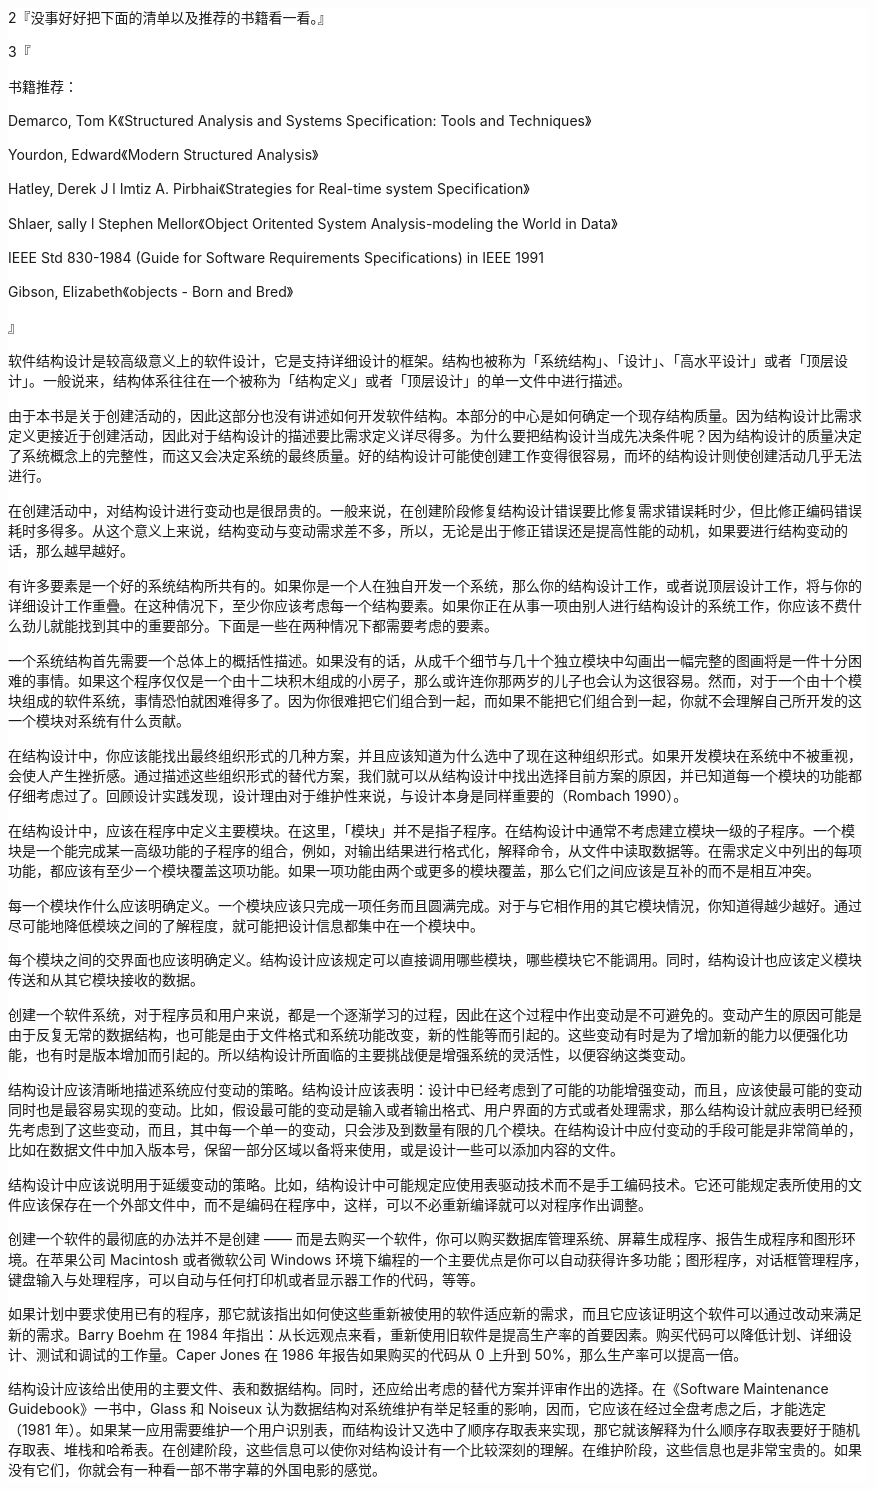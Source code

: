 2『没事好好把下面的清单以及推荐的书籍看一看。』

3『

书籍推荐：

Demarco, Tom K《Structured Analysis and Systems Specification: Tools and Techniques》

Yourdon, Edward《Modern Structured Analysis》

Hatley, Derek J l Imtiz A. Pirbhai《Strategies for Real-time system Specification》

Shlaer, sally l Stephen Mellor《Object Oritented System Analysis-modeling the World in Data》

 IEEE Std 830-1984 (Guide for Software Requirements Specifications) in IEEE 1991
 
 Gibson, Elizabeth《objects - Born and Bred》

』

软件结构设计是较高级意义上的软件设计，它是支持详细设计的框架。结构也被称为「系统结构」、「设计」、「高水平设计」或者「顶层设计」。一般说来，结构体系往往在一个被称为「结构定义」或者「顶层设计」的单一文件中进行描述。

由于本书是关于创建活动的，因此这部分也没有讲述如何开发软件结构。本部分的中心是如何确定一个现存结构质量。因为结构设计比需求定义更接近于创建活动，因此对于结构设计的描述要比需求定义详尽得多。为什么要把结构设计当成先决条件呢？因为结构设计的质量决定了系统概念上的完整性，而这又会决定系统的最终质量。好的结构设计可能使创建工作变得很容易，而坏的结构设计则使创建活动几乎无法进行。

在创建活动中，对结构设计进行变动也是很昂贵的。一般来说，在创建阶段修复结构设计错误要比修复需求错误耗时少，但比修正编码错误耗时多得多。从这个意义上来说，结构变动与变动需求差不多，所以，无论是出于修正错误还是提高性能的动机，如果要进行结构变动的话，那么越早越好。

有许多要素是一个好的系统结构所共有的。如果你是一个人在独自开发一个系统，那么你的结构设计工作，或者说顶层设计工作，将与你的详细设计工作重疊。在这种倩况下，至少你应该考虑每一个结构要素。如果你正在从事一项由别人进行结构设计的系统工作，你应该不费什么劲儿就能找到其中的重要部分。下面是一些在两种情况下都需要考虑的要素。

一个系统结构首先需要一个总体上的概括性描述。如果没有的话，从成千个细节与几十个独立模块中勾画出一幅完整的图画将是一件十分困难的事情。如果这个程序仅仅是一个由十二块积木组成的小房子，那么或许连你那两岁的儿子也会认为这很容易。然而，对于一个由十个模块组成的软件系统，事情恐怕就困难得多了。因为你很难把它们组合到一起，而如果不能把它们组合到一起，你就不会理解自己所开发的这一个模块对系统有什么贡献。

在结构设计中，你应该能找出最终组织形式的几种方案，并且应该知道为什么选中了现在这种组织形式。如果开发模块在系统中不被重视，会使人产生挫折感。通过描述这些组织形式的替代方案，我们就可以从结构设计中找出选择目前方案的原因，并已知道每一个模块的功能都仔细考虑过了。回顾设计实践发现，设计理由对于维护性来说，与设计本身是同样重要的（Rombach 1990）。

在结构设计中，应该在程序中定义主要模块。在这里，「模块」并不是指子程序。在结构设计中通常不考虑建立模块一级的子程序。一个模块是一个能完成某一高级功能的子程序的组合，例如，对输出结果进行格式化，解释命令，从文件中读取数据等。在需求定义中列出的每项功能，都应该有至少ー个模块覆盖这项功能。如果一项功能由两个或更多的模块覆盖，那么它们之间应该是互补的而不是相互冲突。

每一个模块作什么应该明确定义。一个模块应该只完成一项任务而且圆满完成。对于与它相作用的其它模块情況，你知道得越少越好。通过尽可能地降低模埉之间的了解程度，就可能把设计信息都集中在一个模块中。

每个模块之间的交界面也应该明确定义。结构设计应该规定可以直接调用哪些模块，哪些模块它不能调用。同时，结构设计也应该定义模块传送和从其它模块接收的数据。

创建一个软件系统，对于程序员和用户来说，都是一个逐渐学习的过程，因此在这个过程中作出变动是不可避免的。变动产生的原因可能是由于反复无常的数据结构，也可能是由于文件格式和系统功能改变，新的性能等而引起的。这些变动有时是为了增加新的能力以便强化功能，也有时是版本增加而引起的。所以结构设计所面临的主要挑战便是增强系统的灵活性，以便容纳这类变动。

结构设计应该清晰地描述系统应付变动的策略。结构设计应该表明：设计中已经考虑到了可能的功能增强变动，而且，应该使最可能的变动同时也是最容易实现的变动。比如，假设最可能的变动是输入或者输出格式、用户界面的方式或者处理需求，那么结构设计就应表明已经预先考虑到了这些变动，而且，其中每一个单一的变动，只会涉及到数量有限的几个模块。在结构设计中应付变动的手段可能是非常简单的，比如在数据文件中加入版本号，保留一部分区域以备将来使用，或是设计一些可以添加内容的文件。

结构设计中应该说明用于延缓变动的策略。比如，结构设计中可能规定应使用表驱动技术而不是手工编码技术。它还可能规定表所使用的文件应该保存在一个外部文件中，而不是编码在程序中，这样，可以不必重新编译就可以对程序作出调整。

创建一个软件的最彻底的办法并不是创建 —— 而是去购买一个软件，你可以购买数据库管理系统、屏幕生成程序、报告生成程序和图形环境。在苹果公司 Macintosh 或者微软公司 Windows 环境下编程的一个主要优点是你可以自动获得许多功能；图形程序，对话框管理程序，键盘输入与处理程序，可以自动与任何打印机或者显示器工作的代码，等等。

如果计划中要求使用已有的程序，那它就该指出如何使这些重新被使用的软件适应新的需求，而且它应该证明这个软件可以通过改动来满足新的需求。Barry Boehm 在 1984 年指出：从长远观点来看，重新使用旧软件是提高生产率的首要因素。购买代码可以降低计划、详细设计、测试和调试的工作量。Caper Jones 在 1986 年报告如果购买的代码从 0 上升到 50%，那么生产率可以提高一倍。

结构设计应该给出使用的主要文件、表和数据结构。同时，还应给出考虑的替代方案并评审作出的选择。在《Software Maintenance Guidebook》一书中，Glass 和 Noiseux 认为数据结构对系统维护有举足轻重的影响，因而，它应该在经过全盘考虑之后，才能选定（1981 年）。如果某一应用需要维护一个用户识别表，而结构设计又选中了顺序存取表来实现，那它就该解释为什么顺序存取表要好于随机存取表、堆栈和哈希表。在创建阶段，这些信息可以使你对结构设计有一个比较深刻的理解。在维护阶段，这些信息也是非常宝贵的。如果没有它们，你就会有一种看一部不帯字幕的外国电影的感觉。
